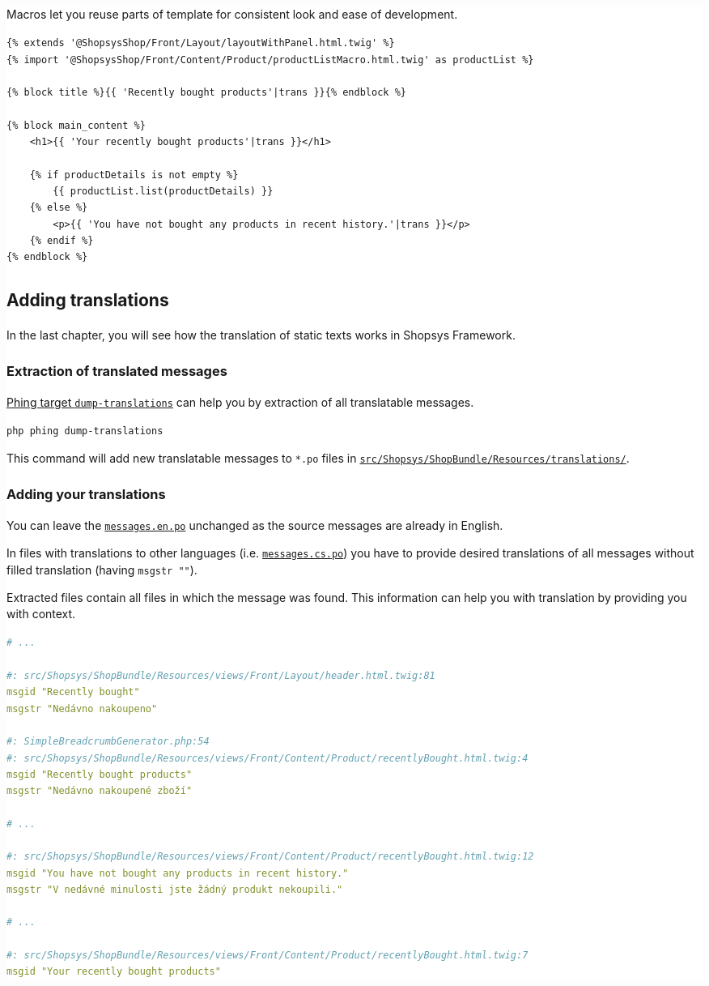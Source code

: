 Macros let you reuse parts of template for consistent look and ease of development.

```twig
{% extends '@ShopsysShop/Front/Layout/layoutWithPanel.html.twig' %}
{% import '@ShopsysShop/Front/Content/Product/productListMacro.html.twig' as productList %}

{% block title %}{{ 'Recently bought products'|trans }}{% endblock %}

{% block main_content %}
    <h1>{{ 'Your recently bought products'|trans }}</h1>

    {% if productDetails is not empty %}
        {{ productList.list(productDetails) }}
    {% else %}
        <p>{{ 'You have not bought any products in recent history.'|trans }}</p>
    {% endif %}
{% endblock %}
```

## Adding translations
In the last chapter, you will see how the translation of static texts works in Shopsys Framework.

### Extraction of translated messages
[Phing target `dump-translations`](../introduction/phing-targets.md#dump-translations) can help you by extraction of all translatable messages.

```
php phing dump-translations
```

This command will add new translatable messages to `*.po` files in [`src/Shopsys/ShopBundle/Resources/translations/`](../../src/Shopsys/ShopBundle/Resources/translations).

### Adding your translations
You can leave the [`messages.en.po`](../../src/Shopsys/ShopBundle/Resources/translations/messages.en.po) unchanged as the source messages are already in English.

In files with translations to other languages (i.e. [`messages.cs.po`](../../src/Shopsys/ShopBundle/Resources/translations/messages.cs.po)) you have to provide desired translations of all messages without filled translation (having `msgstr ""`).

Extracted files contain all files in which the message was found.
This information can help you with translation by providing you with context.

```yaml
# ...

#: src/Shopsys/ShopBundle/Resources/views/Front/Layout/header.html.twig:81
msgid "Recently bought"
msgstr "Nedávno nakoupeno"

#: SimpleBreadcrumbGenerator.php:54
#: src/Shopsys/ShopBundle/Resources/views/Front/Content/Product/recentlyBought.html.twig:4
msgid "Recently bought products"
msgstr "Nedávno nakoupené zboží"

# ...

#: src/Shopsys/ShopBundle/Resources/views/Front/Content/Product/recentlyBought.html.twig:12
msgid "You have not bought any products in recent history."
msgstr "V nedávné minulosti jste žádný produkt nekoupili."

# ...

#: src/Shopsys/ShopBundle/Resources/views/Front/Content/Product/recentlyBought.html.twig:7
msgid "Your recently bought products"
```